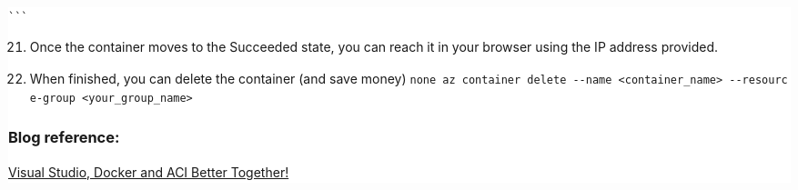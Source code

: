     ```
21. Once the container moves to the Succeeded state, you can reach it in your browser using the IP address provided.

22.  When finished, you can delete the container (and save money)
    ```none
    az container delete --name <container_name> --resource-group <your_group_name>
    ```

### Blog reference:
[Visual Studio, Docker and ACI Better Together!](https://blogs.msdn.microsoft.com/alimaz/2017/08/17/visual-studio-docker-azure-container-instances-better-together/)


